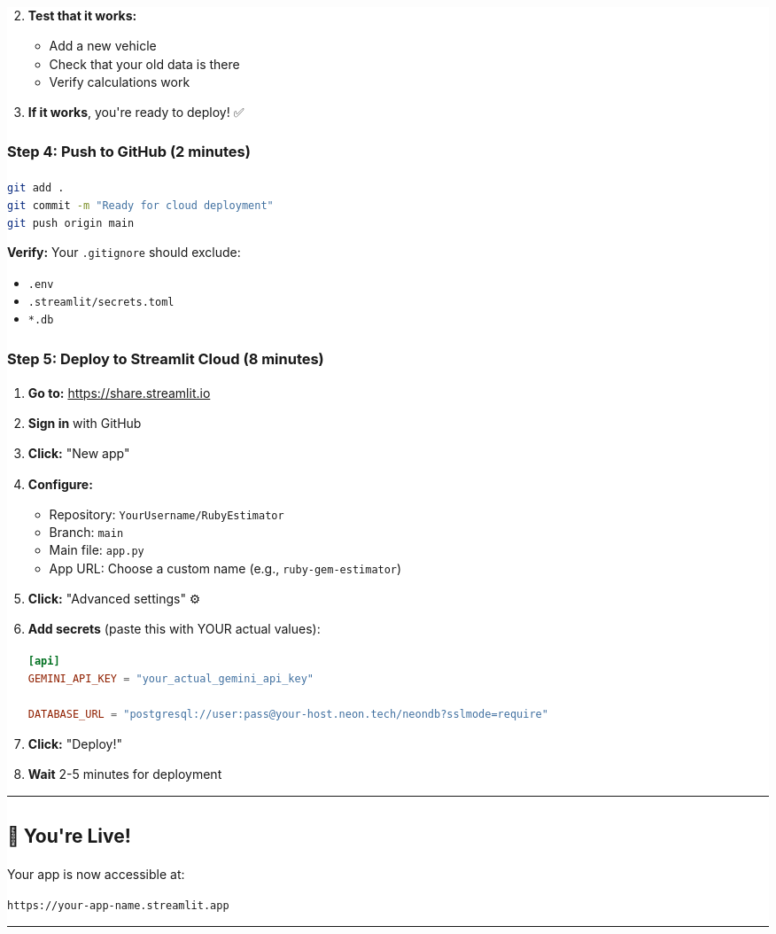 2. **Test that it works:**

   - Add a new vehicle
   - Check that your old data is there
   - Verify calculations work

3. **If it works**, you're ready to deploy! ✅

### Step 4: Push to GitHub (2 minutes)

```bash
git add .
git commit -m "Ready for cloud deployment"
git push origin main
```

**Verify:** Your `.gitignore` should exclude:

- `.env`
- `.streamlit/secrets.toml`
- `*.db`

### Step 5: Deploy to Streamlit Cloud (8 minutes)

1. **Go to:** https://share.streamlit.io

2. **Sign in** with GitHub

3. **Click:** "New app"

4. **Configure:**

   - Repository: `YourUsername/RubyEstimator`
   - Branch: `main`
   - Main file: `app.py`
   - App URL: Choose a custom name (e.g., `ruby-gem-estimator`)

5. **Click:** "Advanced settings" ⚙️

6. **Add secrets** (paste this with YOUR actual values):

   ```toml
   [api]
   GEMINI_API_KEY = "your_actual_gemini_api_key"

   DATABASE_URL = "postgresql://user:pass@your-host.neon.tech/neondb?sslmode=require"
   ```

7. **Click:** "Deploy!"

8. **Wait** 2-5 minutes for deployment

---

## 🎉 You're Live!

Your app is now accessible at:

```
https://your-app-name.streamlit.app
```

---